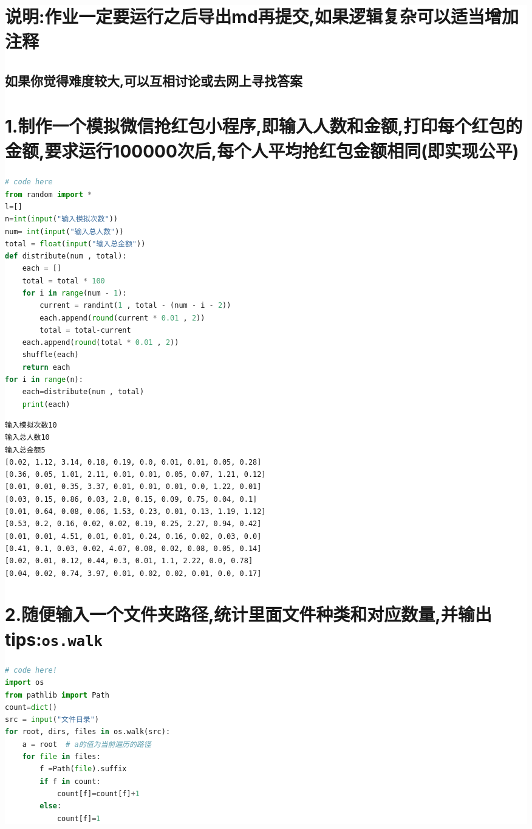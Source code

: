 # 说明:作业一定要运行之后导出md再提交,如果逻辑复杂可以适当增加注释

## 如果你觉得难度较大,可以互相讨论或去网上寻找答案

# 1.制作一个模拟微信抢红包小程序,即输入人数和金额,打印每个红包的金额,要求运行100000次后,每个人平均抢红包金额相同(即实现公平)


```python
# code here
from random import *
l=[]
n=int(input("输入模拟次数"))
num= int(input("输入总人数"))
total = float(input("输入总金额"))
def distribute(num , total):
    each = []
    total = total * 100
    for i in range(num - 1):
        current = randint(1 , total - (num - i - 2))
        each.append(round(current * 0.01 , 2))
        total = total-current
    each.append(round(total * 0.01 , 2))
    shuffle(each)
    return each
for i in range(n):
    each=distribute(num , total)
    print(each)
```

    输入模拟次数10
    输入总人数10
    输入总金额5
    [0.02, 1.12, 3.14, 0.18, 0.19, 0.0, 0.01, 0.01, 0.05, 0.28]
    [0.36, 0.05, 1.01, 2.11, 0.01, 0.01, 0.05, 0.07, 1.21, 0.12]
    [0.01, 0.01, 0.35, 3.37, 0.01, 0.01, 0.01, 0.0, 1.22, 0.01]
    [0.03, 0.15, 0.86, 0.03, 2.8, 0.15, 0.09, 0.75, 0.04, 0.1]
    [0.01, 0.64, 0.08, 0.06, 1.53, 0.23, 0.01, 0.13, 1.19, 1.12]
    [0.53, 0.2, 0.16, 0.02, 0.02, 0.19, 0.25, 2.27, 0.94, 0.42]
    [0.01, 0.01, 4.51, 0.01, 0.01, 0.24, 0.16, 0.02, 0.03, 0.0]
    [0.41, 0.1, 0.03, 0.02, 4.07, 0.08, 0.02, 0.08, 0.05, 0.14]
    [0.02, 0.01, 0.12, 0.44, 0.3, 0.01, 1.1, 2.22, 0.0, 0.78]
    [0.04, 0.02, 0.74, 3.97, 0.01, 0.02, 0.02, 0.01, 0.0, 0.17]


# 2.随便输入一个文件夹路径,统计里面文件种类和对应数量,并输出  tips:`os.walk`


```python
# code here!
import os
from pathlib import Path
count=dict()
src = input("文件目录")
for root, dirs, files in os.walk(src):
    a = root  # a的值为当前遍历的路径
    for file in files:
        f =Path(file).suffix  
        if f in count: 
            count[f]=count[f]+1 
        else:
            count[f]=1
```